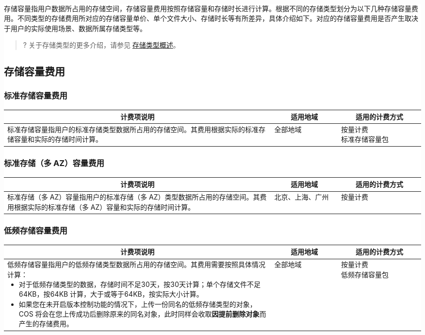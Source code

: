 存储容量指用户数据所占用的存储空间，存储容量费用按照存储容量和存储时长进行计算。根据不同的存储类型划分为以下几种存储容量费用。不同类型的存储费用所对应的存储容量单价、单个文件大小、存储时长等有所差异，具体介绍如下。对应的存储容量费用是否产生取决于用户的实际使用场景、数据所属存储类型等。

>? 关于存储类型的更多介绍，请参见 [存储类型概述](https://cloud.tencent.com/document/product/436/33417)。
>


## 存储容量费用


### 标准存储容量费用     

<table>
<thead>
<tr><th style="width: 64%;">计费项说明</th><th style="width: 16%;">适用地域</th><th style="width: 20%;">适用的计费方式</th></tr>
</thead>
<tbody>
<tr>
<td>标准存储容量指用户的标准存储类型数据所占用的存储空间。其费用根据实际的标准存储容量和实际的存储时间计算。</td>
<td>全部地域</td>
<td>按量计费<br>标准存储容量包</td>
</tr>
</tbody></table>


### 标准存储（多 AZ）容量费用    

<table>
<thead>
<tr><th style="width: 64%;">计费项说明</th><th style="width: 16%;">适用地域</th><th style="width: 20%;">适用的计费方式</th></tr>
</thead>
<tbody><tr>
<td>标准存储（多 AZ）容量指用户的标准存储（多 AZ）类型数据所占用的存储空间。其费用根据实际的标准存储（多 AZ）容量和实际的存储时间计算。</td>
<td>北京、上海、广州</td>
<td>按量计费</td>
</tr>
</tbody></table>


### 低频存储容量费用  

<table>
<thead>
<tr><th style="width: 64%;">计费项说明</th><th style="width: 16%;">适用地域</th><th style="width: 20%;">适用的计费方式</th></tr>
</thead>
<tbody>
<tr>
<td>低频存储容量指用户的低频存储类型数据所占用的存储空间。其费用需要按照具体情况计算：<ul  style="margin: 0;"><li>对于低频存储类型的数据，存储时间不足30天，按30天计算；单个存储文件不足64KB，按64KB 计算，大于或等于64KB，按实际大小计算。</li><li>如果您在未开启版本控制功能的情况下，上传一份同名的低频存储类型的对象，COS 将会在您上传成功后删除原来的同名对象，此时同样会收取<strong>因提前删除对象</strong>而产生的存储费用。</li></ul></td>
<td>全部地域</td>
<td>按量计费<br>低频存储容量包</td>
</tr>
</tbody></table>
